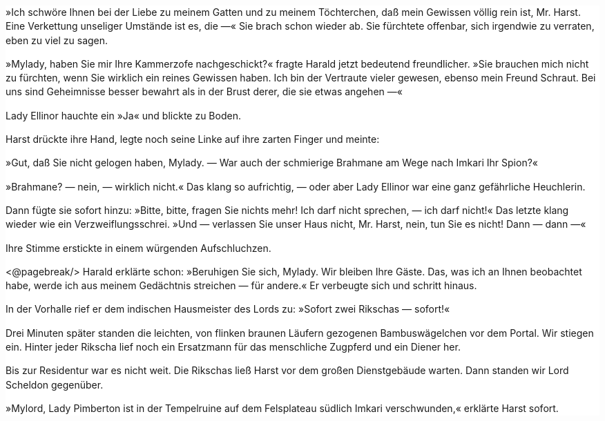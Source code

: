 »Ich schwöre Ihnen bei der Liebe zu meinem Gatten
und zu meinem Töchterchen, daß mein Gewissen völlig rein
ist, Mr. Harst. Eine Verkettung unseliger Umstände ist es,
die —« Sie brach schon wieder ab. Sie fürchtete offenbar,
sich irgendwie zu verraten, eben zu viel zu sagen.

»Mylady, haben Sie mir Ihre Kammerzofe nachgeschickt?«
fragte Harald jetzt bedeutend freundlicher. »Sie
brauchen mich nicht zu fürchten, wenn Sie wirklich ein reines
Gewissen haben. Ich bin der Vertraute vieler gewesen,
ebenso mein Freund Schraut. Bei uns sind Geheimnisse
besser bewahrt als in der Brust derer, die sie etwas angehen
—«

Lady Ellinor hauchte ein »Ja« und blickte zu Boden.

Harst drückte ihre Hand, legte noch seine Linke auf
ihre zarten Finger und meinte:

»Gut, daß Sie nicht gelogen haben, Mylady. — War
auch der schmierige Brahmane am Wege nach Imkari Ihr
Spion?«

»Brahmane? — nein, — wirklich nicht.« Das klang
so aufrichtig, — oder aber Lady Ellinor war eine ganz
gefährliche Heuchlerin.

Dann fügte sie sofort hinzu: »Bitte, bitte, fragen Sie
nichts mehr! Ich darf nicht sprechen, — ich darf nicht!«
Das letzte klang wieder wie ein Verzweiflungsschrei. »Und
— verlassen Sie unser Haus nicht, Mr. Harst, nein, tun
Sie es nicht! Dann — dann —«

Ihre Stimme erstickte in einem würgenden Aufschluchzen.

<@pagebreak/>
Harald erklärte schon: »Beruhigen Sie sich, Mylady.
Wir bleiben Ihre Gäste. Das, was ich an Ihnen beobachtet
habe, werde ich aus meinem Gedächtnis streichen — für
andere.« Er verbeugte sich und schritt hinaus.

In der Vorhalle rief er dem indischen Hausmeister des
Lords zu: »Sofort zwei Rikschas — sofort!«

Drei Minuten später standen die leichten, von flinken
braunen Läufern gezogenen Bambuswägelchen vor dem
Portal. Wir stiegen ein. Hinter jeder Rikscha lief noch
ein Ersatzmann für das menschliche Zugpferd und ein
Diener her.

Bis zur Residentur war es nicht weit. Die Rikschas
ließ Harst vor dem großen Dienstgebäude warten. Dann
standen wir Lord Scheldon gegenüber.

»Mylord, Lady Pimberton ist in der Tempelruine auf
dem Felsplateau südlich Imkari verschwunden,« erklärte Harst
sofort.
